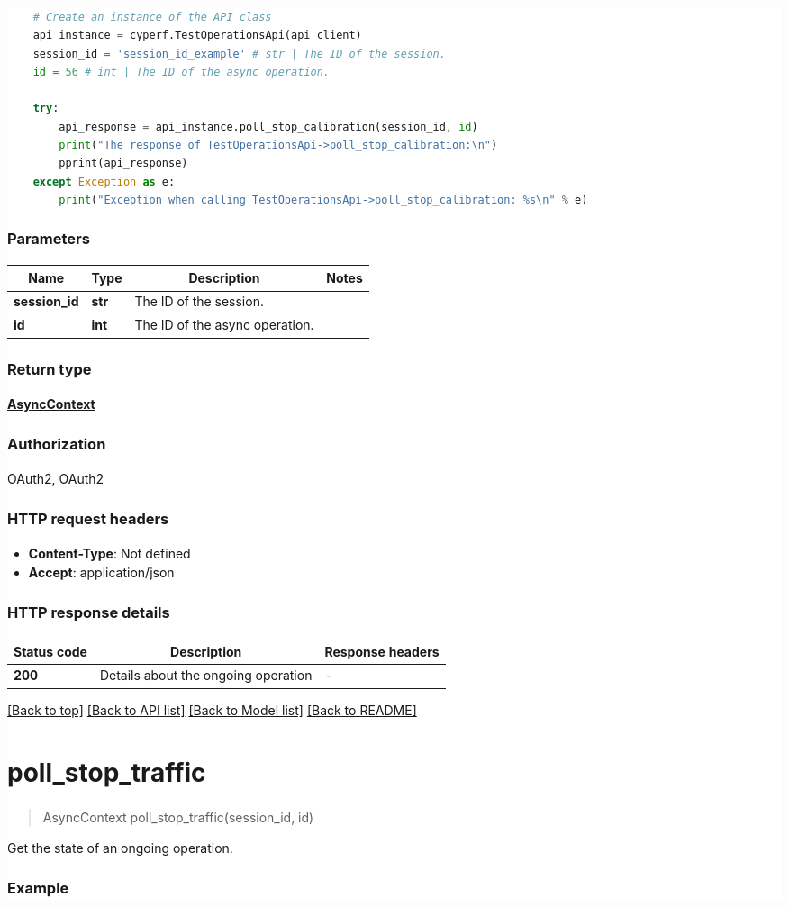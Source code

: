 ```python
    # Create an instance of the API class
    api_instance = cyperf.TestOperationsApi(api_client)
    session_id = 'session_id_example' # str | The ID of the session.
    id = 56 # int | The ID of the async operation.

    try:
        api_response = api_instance.poll_stop_calibration(session_id, id)
        print("The response of TestOperationsApi->poll_stop_calibration:\n")
        pprint(api_response)
    except Exception as e:
        print("Exception when calling TestOperationsApi->poll_stop_calibration: %s\n" % e)
```



### Parameters


Name | Type | Description  | Notes
------------- | ------------- | ------------- | -------------
 **session_id** | **str**| The ID of the session. | 
 **id** | **int**| The ID of the async operation. | 

### Return type

[**AsyncContext**](AsyncContext.md)

### Authorization

[OAuth2](../README.md#OAuth2), [OAuth2](../README.md#OAuth2)

### HTTP request headers

 - **Content-Type**: Not defined
 - **Accept**: application/json

### HTTP response details

| Status code | Description | Response headers |
|-------------|-------------|------------------|
**200** | Details about the ongoing operation |  -  |

[[Back to top]](#) [[Back to API list]](../README.md#documentation-for-api-endpoints) [[Back to Model list]](../README.md#documentation-for-models) [[Back to README]](../README.md)

# **poll_stop_traffic**
> AsyncContext poll_stop_traffic(session_id, id)



Get the state of an ongoing operation.

### Example
